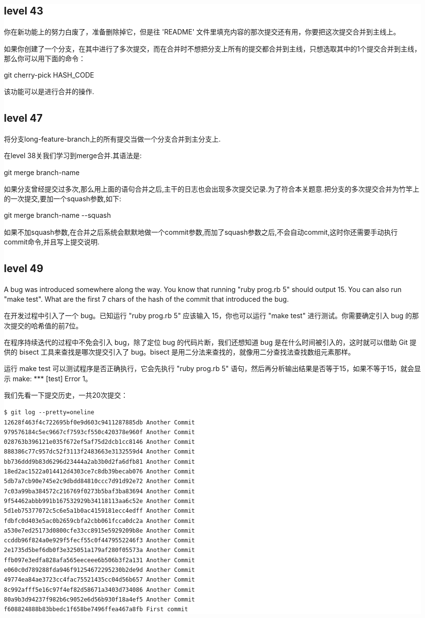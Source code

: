 ## level 43

你在新功能上的努力白废了，准备删除掉它，但是往 'README' 文件里填充内容的那次提交还有用，你要把这次提交合并到主线上。


如果你创建了一个分支，在其中进行了多次提交，而在合并时不想把分支上所有的提交都合并到主线，只想选取其中的1个提交合并到主线，那么你可以用下面的命令：

git cherry-pick HASH_CODE

该功能可以是进行合并的操作.


## level 47

将分支long-feature-branch上的所有提交当做一个分支合并到主分支上.


在level 38关我们学习到merge合并.其语法是:

git merge branch-name

如果分支曾经提交过多次,那么用上面的语句合并之后,主干的日志也会出现多次提交记录.为了符合本关题意.把分支的多次提交合并为竹竿上的一次提交,要加一个squash参数,如下:

git merge branch-name --squash

如果不加squash参数,在合并之后系统会默默地做一个commit参数,而加了squash参数之后,不会自动commit,这时你还需要手动执行commit命令,并且写上提交说明.


## level 49

A bug was introduced somewhere along the way. You know that running "ruby prog.rb 5" should output 15. You can also run "make test". What are the first 7 chars of the hash of the commit that introduced the bug.

在开发过程中引入了一个 bug。已知运行 "ruby prog.rb 5" 应该输入 15，你也可以运行 "make test" 进行测试。你需要确定引入 bug 的那次提交的哈希值的前7位。

在程序持续迭代的过程中不免会引入 bug，除了定位 bug 的代码片断，我们还想知道 bug 是在什么时间被引入的，这时就可以借助 Git 提供的 bisect 工具来查找是哪次提交引入了 bug。bisect 是用二分法来查找的，就像用二分查找法查找数组元素那样。

运行 make test 可以测试程序是否正确执行，它会先执行 "ruby prog.rb 5" 语句，然后再分析输出结果是否等于15，如果不等于15，就会显示 make: *** [test] Error 1。

我们先看一下提交历史，一共20次提交：
``` 
$ git log --pretty=oneline
12628f463f4c722695bf0e9d603c9411287885db Another Commit
979576184c5ec9667cf7593cf550c420378e960f Another Commit
028763b396121e035f672ef5af75d2dcb1cc8146 Another Commit
888386c77c957dc52f3113f2483663e3132559d4 Another Commit
bb736ddd9b83d6296d23444a2ab3b0d2fa6dfb81 Another Commit
18ed2ac1522a014412d4303ce7c8db39becab076 Another Commit
5db7a7cb90e745e2c9dbdd84810ccc7d91d92e72 Another Commit
7c03a99ba384572c216769f0273b5baf3ba83694 Another Commit
9f54462abbb991b167532929b34118113aa6c52e Another Commit
5d1eb75377072c5c6e5a1b0ac4159181ecc4edff Another Commit
fdbfc0d403e5ac0b2659cbfa2cbb061fcca0dc2a Another Commit
a530e7ed25173d0800cfe33cc8915e5929209b8e Another Commit
ccddb96f824a0e929f5fecf55c0f4479552246f3 Another Commit
2e1735d5bef6db0f3e325051a179af280f05573a Another Commit
ffb097e3edfa828afa565eeceee6b506b3f2a131 Another Commit
e060c0d789288fda946f91254672295230b2de9d Another Commit
49774ea84ae3723cc4fac75521435cc04d56b657 Another Commit
8c992afff5e16c97f4ef82d58671a3403d734086 Another Commit
80a9b3d94237f982b6c9052e6d56b930f18a4ef5 Another Commit
f608824888b83bbedc1f658be7496ffea467a8fb First commit
```
